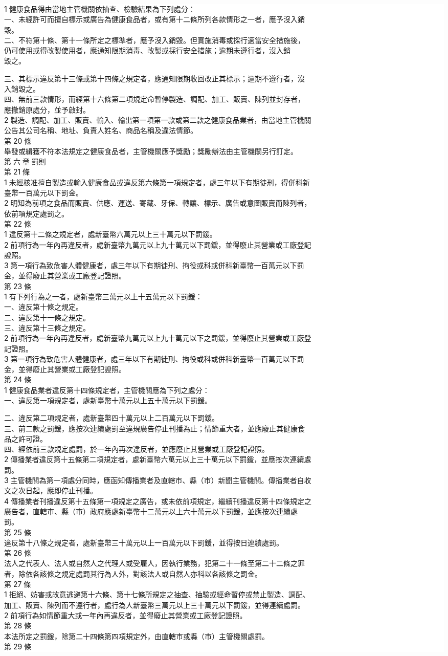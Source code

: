 1 健康食品得由當地主管機關依抽查、檢驗結果為下列處分︰  
一、未經許可而擅自標示或廣告為健康食品者，或有第十二條所列各款情形之一者，應予沒入銷  
毀。  
二、不符第十條、第十一條所定之標準者，應予沒入銷毀。但實施消毒或採行適當安全措施後，  
仍可使用或得改製使用者，應通知限期消毒、改製或採行安全措施；逾期未遵行者，沒入銷  
毀之。  


三、其標示違反第十三條或第十四條之規定者，應通知限期收回改正其標示；逾期不遵行者，沒  
入銷毀之。  
四、無前三款情形，而經第十六條第二項規定命暫停製造、調配、加工、販賣、陳列並封存者，  
應撤銷原處分，並予啟封。  
2 製造、調配、加工、販賣、輸入、輸出第一項第一款或第二款之健康食品業者，由當地主管機關  
公告其公司名稱、地址、負責人姓名、商品名稱及違法情節。  
第 20 條  
舉發或緝獲不符本法規定之健康食品者，主管機關應予獎勵；獎勵辦法由主管機關另行訂定。  
第 六 章 罰則  
第 21 條  
1 未經核准擅自製造或輸入健康食品或違反第六條第一項規定者，處三年以下有期徒刑，得併科新  
臺幣一百萬元以下罰金。  
2 明知為前項之食品而販賣、供應、運送、寄藏、牙保、轉讓、標示、廣告或意圖販賣而陳列者，  
依前項規定處罰之。  
第 22 條  
1 違反第十二條之規定者，處新臺幣六萬元以上三十萬元以下罰鍰。  
2 前項行為一年內再違反者，處新臺幣九萬元以上九十萬元以下罰鍰，並得廢止其營業或工廠登記  
證照。  
3 第一項行為致危害人體健康者，處三年以下有期徒刑、拘役或科或併科新臺幣一百萬元以下罰  
金，並得廢止其營業或工廠登記證照。  
第 23 條  
1 有下列行為之一者，處新臺幣三萬元以上十五萬元以下罰鍰：  
一、違反第十條之規定。  
二、違反第十一條之規定。  
三、違反第十三條之規定。  
2 前項行為一年內再違反者，處新臺幣九萬元以上九十萬元以下之罰鍰，並得廢止其營業或工廠登  
記證照。  
3 第一項行為致危害人體健康者，處三年以下有期徒刑、拘役或科或併科新臺幣一百萬元以下罰  
金，並得廢止其營業或工廠登記證照。  
第 24 條  
1 健康食品業者違反第十四條規定者，主管機關應為下列之處分：  
一、違反第一項規定者，處新臺幣十萬元以上五十萬元以下罰鍰。  


二、違反第二項規定者，處新臺幣四十萬元以上二百萬元以下罰鍰。  
三、前二款之罰鍰，應按次連續處罰至違規廣告停止刊播為止；情節重大者，並應廢止其健康食  
品之許可證。  
四、經依前三款規定處罰，於一年內再次違反者，並應廢止其營業或工廠登記證照。  
2 傳播業者違反第十五條第二項規定者，處新臺幣六萬元以上三十萬元以下罰鍰，並應按次連續處  
罰。  
3 主管機關為第一項處分同時，應函知傳播業者及直轄市、縣（市）新聞主管機關。傳播業者自收  
文之次日起，應即停止刊播。  
4 傳播業者刊播違反第十五條第一項規定之廣告，或未依前項規定，繼續刊播違反第十四條規定之  
廣告者，直轄市、縣（市）政府應處新臺幣十二萬元以上六十萬元以下罰鍰，並應按次連續處  
罰。  
第 25 條  
違反第十八條之規定者，處新臺幣三十萬元以上一百萬元以下罰鍰，並得按日連續處罰。  
第 26 條  
法人之代表人、法人或自然人之代理人或受雇人，因執行業務，犯第二十一條至第二十二條之罪  
者，除依各該條之規定處罰其行為人外，對該法人或自然人亦科以各該條之罰金。  
第 27 條  
1 拒絕、妨害或故意逃避第十六條、第十七條所規定之抽查、抽驗或經命暫停或禁止製造、調配、  
加工、販賣、陳列而不遵行者，處行為人新臺幣三萬元以上三十萬元以下罰鍰，並得連續處罰。  
2 前項行為如情節重大或一年內再違反者，並得廢止其營業或工廠登記證照。  
第 28 條  
本法所定之罰鍰，除第二十四條第四項規定外，由直轄市或縣（市）主管機關處罰。  
第 29 條  